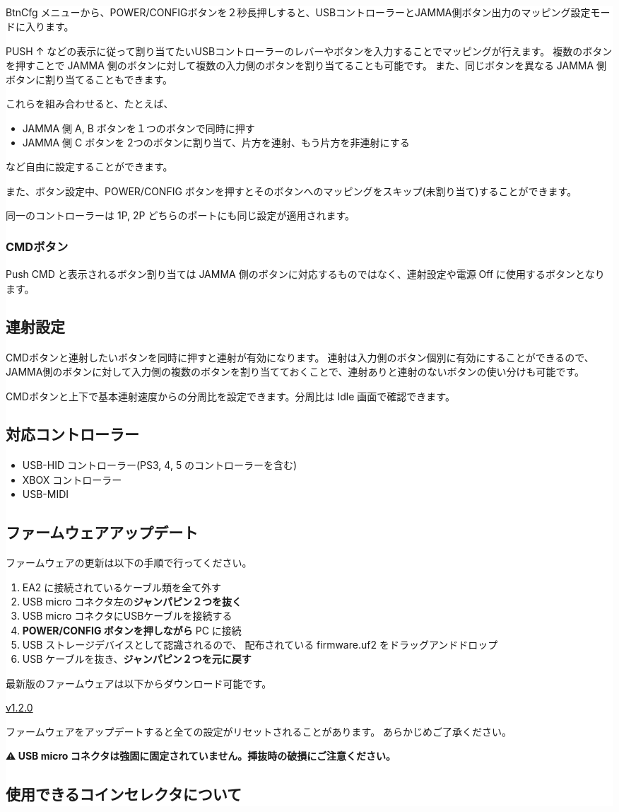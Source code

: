 BtnCfg メニューから、POWER/CONFIGボタンを２秒長押しすると、USBコントローラーとJAMMA側ボタン出力のマッピング設定モードに入ります。

PUSH ↑ などの表示に従って割り当てたいUSBコントローラーのレバーやボタンを入力することでマッピングが行えます。
複数のボタンを押すことで JAMMA 側のボタンに対して複数の入力側のボタンを割り当てることも可能です。
また、同じボタンを異なる JAMMA 側ボタンに割り当てることもできます。

これらを組み合わせると、たとえば、

- JAMMA 側 A, B ボタンを１つのボタンで同時に押す
- JAMMA 側 C ボタンを 2つのボタンに割り当て、片方を連射、もう片方を非連射にする

など自由に設定することができます。

また、ボタン設定中、POWER/CONFIG ボタンを押すとそのボタンへのマッピングをスキップ(未割り当て)することができます。

同一のコントローラーは 1P, 2P どちらのポートにも同じ設定が適用されます。

### CMDボタン
Push CMD と表示されるボタン割り当ては JAMMA 側のボタンに対応するものではなく、連射設定や電源 Off に使用するボタンとなります。

## 連射設定

CMDボタンと連射したいボタンを同時に押すと連射が有効になります。
連射は入力側のボタン個別に有効にすることができるので、JAMMA側のボタンに対して入力側の複数のボタンを割り当てておくことで、連射ありと連射のないボタンの使い分けも可能です。

CMDボタンと上下で基本連射速度からの分周比を設定できます。分周比は Idle 画面で確認できます。


## 対応コントローラー
- USB-HID コントローラー(PS3, 4, 5 のコントローラーを含む)
- XBOX コントローラー
- USB-MIDI

## ファームウェアアップデート

ファームウェアの更新は以下の手順で行ってください。
1. EA2 に接続されているケーブル類を全て外す
1. USB micro コネクタ左の**ジャンパピン２つを抜く**
1. USB micro コネクタにUSBケーブルを接続する
1. **POWER/CONFIG ボタンを押しながら** PC に接続
1. USB ストレージデバイスとして認識されるので、 配布されている firmware.uf2 をドラッグアンドドロップ
1. USB ケーブルを抜き、**ジャンパピン２つを元に戻す**

最新版のファームウェアは以下からダウンロード可能です。 

[v1.2.0](https://github.com/shuichitakano/easy_arcade/releases/download/v1.2.0/firmware_v1_2_0.zip)

ファームウェアをアップデートすると全ての設定がリセットされることがあります。
あらかじめご了承ください。

**⚠️ USB micro コネクタは強固に固定されていません。挿抜時の破損にご注意ください。**


## 使用できるコインセレクタについて
